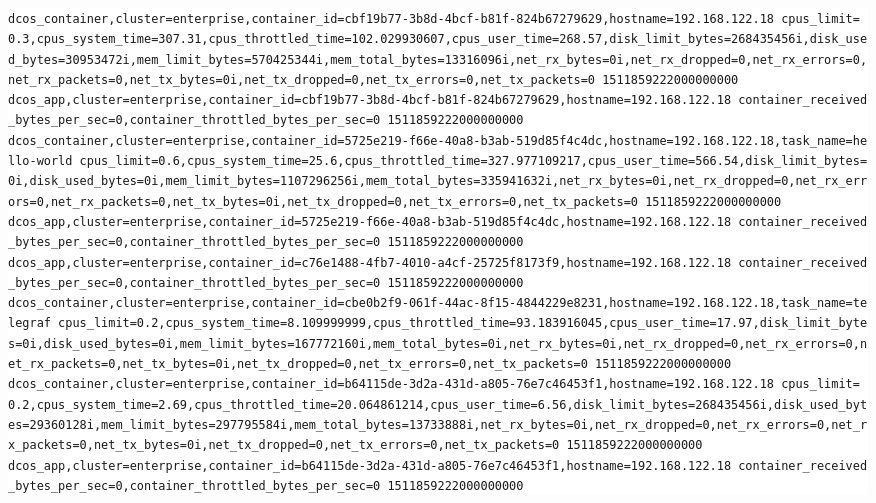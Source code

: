 ```
dcos_container,cluster=enterprise,container_id=cbf19b77-3b8d-4bcf-b81f-824b67279629,hostname=192.168.122.18 cpus_limit=0.3,cpus_system_time=307.31,cpus_throttled_time=102.029930607,cpus_user_time=268.57,disk_limit_bytes=268435456i,disk_used_bytes=30953472i,mem_limit_bytes=570425344i,mem_total_bytes=13316096i,net_rx_bytes=0i,net_rx_dropped=0,net_rx_errors=0,net_rx_packets=0,net_tx_bytes=0i,net_tx_dropped=0,net_tx_errors=0,net_tx_packets=0 1511859222000000000
dcos_app,cluster=enterprise,container_id=cbf19b77-3b8d-4bcf-b81f-824b67279629,hostname=192.168.122.18 container_received_bytes_per_sec=0,container_throttled_bytes_per_sec=0 1511859222000000000
dcos_container,cluster=enterprise,container_id=5725e219-f66e-40a8-b3ab-519d85f4c4dc,hostname=192.168.122.18,task_name=hello-world cpus_limit=0.6,cpus_system_time=25.6,cpus_throttled_time=327.977109217,cpus_user_time=566.54,disk_limit_bytes=0i,disk_used_bytes=0i,mem_limit_bytes=1107296256i,mem_total_bytes=335941632i,net_rx_bytes=0i,net_rx_dropped=0,net_rx_errors=0,net_rx_packets=0,net_tx_bytes=0i,net_tx_dropped=0,net_tx_errors=0,net_tx_packets=0 1511859222000000000
dcos_app,cluster=enterprise,container_id=5725e219-f66e-40a8-b3ab-519d85f4c4dc,hostname=192.168.122.18 container_received_bytes_per_sec=0,container_throttled_bytes_per_sec=0 1511859222000000000
dcos_app,cluster=enterprise,container_id=c76e1488-4fb7-4010-a4cf-25725f8173f9,hostname=192.168.122.18 container_received_bytes_per_sec=0,container_throttled_bytes_per_sec=0 1511859222000000000
dcos_container,cluster=enterprise,container_id=cbe0b2f9-061f-44ac-8f15-4844229e8231,hostname=192.168.122.18,task_name=telegraf cpus_limit=0.2,cpus_system_time=8.109999999,cpus_throttled_time=93.183916045,cpus_user_time=17.97,disk_limit_bytes=0i,disk_used_bytes=0i,mem_limit_bytes=167772160i,mem_total_bytes=0i,net_rx_bytes=0i,net_rx_dropped=0,net_rx_errors=0,net_rx_packets=0,net_tx_bytes=0i,net_tx_dropped=0,net_tx_errors=0,net_tx_packets=0 1511859222000000000
dcos_container,cluster=enterprise,container_id=b64115de-3d2a-431d-a805-76e7c46453f1,hostname=192.168.122.18 cpus_limit=0.2,cpus_system_time=2.69,cpus_throttled_time=20.064861214,cpus_user_time=6.56,disk_limit_bytes=268435456i,disk_used_bytes=29360128i,mem_limit_bytes=297795584i,mem_total_bytes=13733888i,net_rx_bytes=0i,net_rx_dropped=0,net_rx_errors=0,net_rx_packets=0,net_tx_bytes=0i,net_tx_dropped=0,net_tx_errors=0,net_tx_packets=0 1511859222000000000
dcos_app,cluster=enterprise,container_id=b64115de-3d2a-431d-a805-76e7c46453f1,hostname=192.168.122.18 container_received_bytes_per_sec=0,container_throttled_bytes_per_sec=0 1511859222000000000
```
